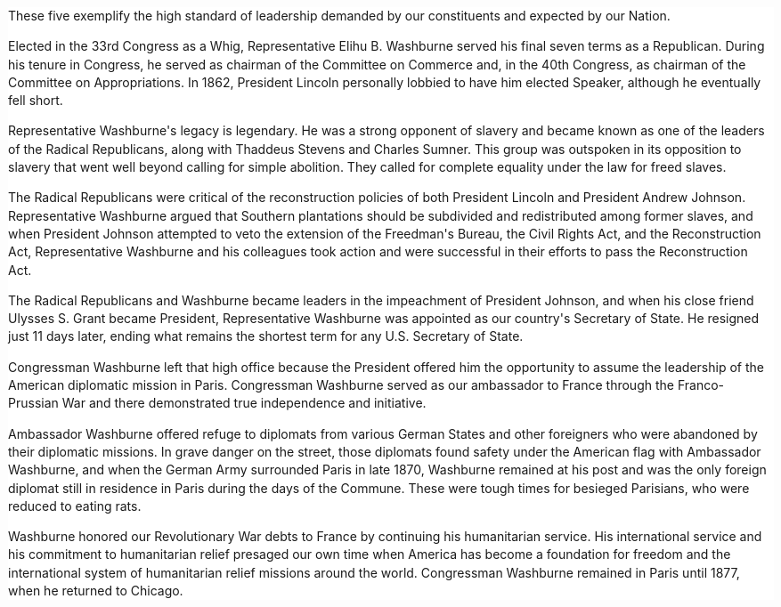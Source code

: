 

These five exemplify the high standard of leadership demanded by our 
constituents and expected by our Nation.

Elected in the 33rd Congress as a Whig, Representative Elihu B. 
Washburne served his final seven terms as a Republican. During his 
tenure in Congress, he served as chairman of the Committee on Commerce 
and, in the 40th Congress, as chairman of the Committee on 
Appropriations. In 1862, President Lincoln personally lobbied to have 
him elected Speaker, although he eventually fell short.

Representative Washburne's legacy is legendary. He was a strong 
opponent of slavery and became known as one of the leaders of the 
Radical Republicans, along with Thaddeus Stevens and Charles Sumner. 
This group was outspoken in its opposition to slavery that went well 
beyond calling for simple abolition. They called for complete equality 
under the law for freed slaves.

The Radical Republicans were critical of the reconstruction policies 
of both President Lincoln and President Andrew Johnson. Representative 
Washburne argued that Southern plantations should be subdivided and 
redistributed among former slaves, and when President Johnson attempted 
to veto the extension of the Freedman's Bureau, the Civil Rights Act, 
and the Reconstruction Act, Representative Washburne and his colleagues 
took action and were successful in their efforts to pass the 
Reconstruction Act.

The Radical Republicans and Washburne became leaders in the 
impeachment of President Johnson, and when his close friend Ulysses S. 
Grant became President, Representative Washburne was appointed as our 
country's Secretary of State. He resigned just 11 days later, ending 
what remains the shortest term for any U.S. Secretary of State.

Congressman Washburne left that high office because the President 
offered him the opportunity to assume the leadership of the American 
diplomatic mission in Paris. Congressman Washburne served as our 
ambassador to France through the Franco-Prussian War and there 
demonstrated true independence and initiative.

Ambassador Washburne offered refuge to diplomats from various German 
States and other foreigners who were abandoned by their diplomatic 
missions. In grave danger on the street, those diplomats found safety 
under the American flag with Ambassador Washburne, and when the German 
Army surrounded Paris in late 1870, Washburne remained at his post and 
was the only foreign diplomat still in residence in Paris during the 
days of the Commune. These were tough times for besieged Parisians, who 
were reduced to eating rats.

Washburne honored our Revolutionary War debts to France by continuing 
his humanitarian service. His international service and his commitment 
to humanitarian relief presaged our own time when America has become a 
foundation for freedom and the international system of humanitarian 
relief missions around the world. Congressman Washburne remained in 
Paris until 1877, when he returned to Chicago.
